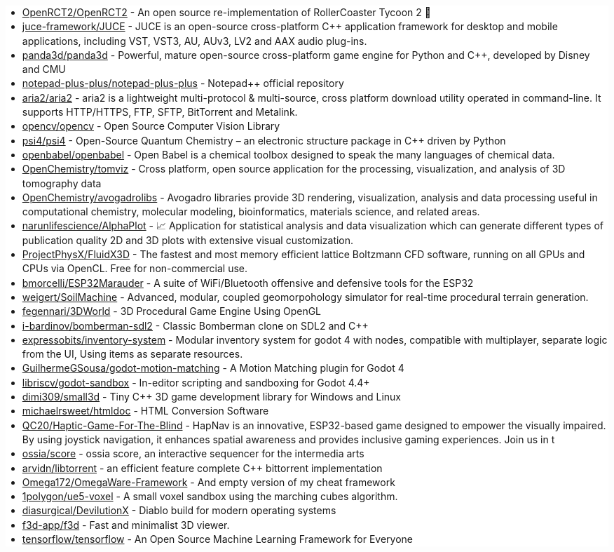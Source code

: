 - [OpenRCT2/OpenRCT2](https://github.com/OpenRCT2/OpenRCT2) - An open source re-implementation of RollerCoaster Tycoon 2 🎢
- [juce-framework/JUCE](https://github.com/juce-framework/JUCE) - JUCE is an open-source cross-platform C++ application framework for desktop and mobile applications, including VST, VST3, AU, AUv3, LV2 and AAX audio plug-ins.
- [panda3d/panda3d](https://github.com/panda3d/panda3d) - Powerful, mature open-source cross-platform game engine for Python and C++, developed by Disney and CMU
- [notepad-plus-plus/notepad-plus-plus](https://github.com/notepad-plus-plus/notepad-plus-plus) - Notepad++ official repository
- [aria2/aria2](https://github.com/aria2/aria2) - aria2 is a lightweight multi-protocol & multi-source, cross platform download utility operated in command-line. It supports HTTP/HTTPS, FTP, SFTP, BitTorrent and Metalink.
- [opencv/opencv](https://github.com/opencv/opencv) - Open Source Computer Vision Library
- [psi4/psi4](https://github.com/psi4/psi4) - Open-Source Quantum Chemistry – an electronic structure package in C++ driven by Python
- [openbabel/openbabel](https://github.com/openbabel/openbabel) - Open Babel is a chemical toolbox designed to speak the many languages of chemical data.
- [OpenChemistry/tomviz](https://github.com/OpenChemistry/tomviz) - Cross platform, open source application for the processing, visualization, and analysis of 3D tomography data
- [OpenChemistry/avogadrolibs](https://github.com/OpenChemistry/avogadrolibs) - Avogadro libraries provide 3D rendering, visualization, analysis and data processing useful in computational chemistry, molecular modeling, bioinformatics, materials science, and related areas.
- [narunlifescience/AlphaPlot](https://github.com/narunlifescience/AlphaPlot) - :chart_with_upwards_trend: Application for statistical analysis and data visualization which can generate different types of publication quality 2D and 3D plots with extensive visual customization.
- [ProjectPhysX/FluidX3D](https://github.com/ProjectPhysX/FluidX3D) - The fastest and most memory efficient lattice Boltzmann CFD software, running on all GPUs and CPUs via OpenCL. Free for non-commercial use.
- [bmorcelli/ESP32Marauder](https://github.com/bmorcelli/ESP32Marauder) - A suite of WiFi/Bluetooth offensive and defensive tools for the ESP32
- [weigert/SoilMachine](https://github.com/weigert/SoilMachine) - Advanced, modular, coupled geomorpohology simulator for real-time procedural terrain generation.
- [fegennari/3DWorld](https://github.com/fegennari/3DWorld) - 3D Procedural Game Engine Using OpenGL
- [i-bardinov/bomberman-sdl2](https://github.com/i-bardinov/bomberman-sdl2) - Classic Bomberman clone on SDL2 and C++
- [expressobits/inventory-system](https://github.com/expressobits/inventory-system) - Modular inventory system for godot 4 with nodes, compatible with multiplayer, separate logic from the UI, Using items as separate resources.
- [GuilhermeGSousa/godot-motion-matching](https://github.com/GuilhermeGSousa/godot-motion-matching) - A Motion Matching plugin for Godot 4
- [libriscv/godot-sandbox](https://github.com/libriscv/godot-sandbox) - In-editor scripting and sandboxing for Godot 4.4+
- [dimi309/small3d](https://github.com/dimi309/small3d) - Tiny C++ 3D game development library for Windows and Linux
- [michaelrsweet/htmldoc](https://github.com/michaelrsweet/htmldoc) - HTML Conversion Software
- [QC20/Haptic-Game-For-The-Blind](https://github.com/QC20/Haptic-Game-For-The-Blind) - HapNav is an innovative, ESP32-based game designed to empower the visually impaired. By using joystick navigation, it enhances spatial awareness and provides inclusive gaming experiences. Join us in t
- [ossia/score](https://github.com/ossia/score) - ossia score, an interactive sequencer for the intermedia arts
- [arvidn/libtorrent](https://github.com/arvidn/libtorrent) - an efficient feature complete C++ bittorrent implementation
- [Omega172/OmegaWare-Framework](https://github.com/Omega172/OmegaWare-Framework) - And empty version of my cheat framework
- [1polygon/ue5-voxel](https://github.com/1polygon/ue5-voxel) - A small voxel sandbox using the marching cubes algorithm.
- [diasurgical/DevilutionX](https://github.com/diasurgical/DevilutionX) - Diablo build for modern operating systems
- [f3d-app/f3d](https://github.com/f3d-app/f3d) - Fast and minimalist 3D viewer.
- [tensorflow/tensorflow](https://github.com/tensorflow/tensorflow) - An Open Source Machine Learning Framework for Everyone